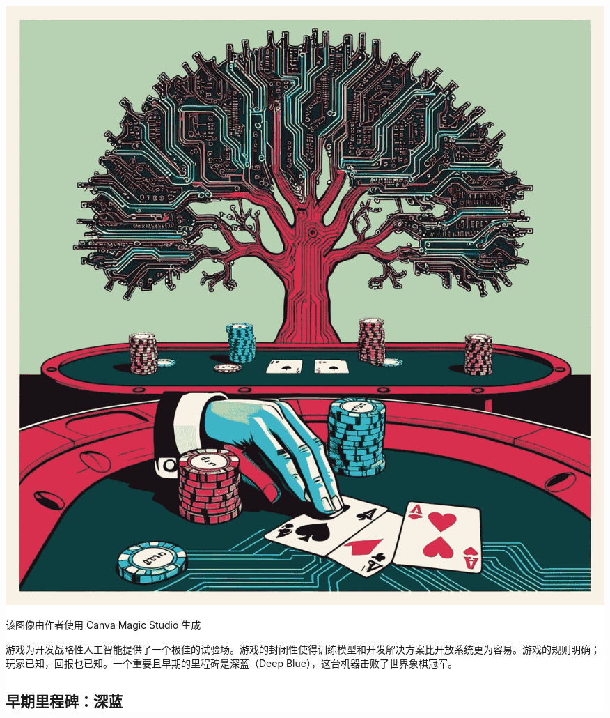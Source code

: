 ![](img/b95e03d50c5f7748be10b0da6b218516.png)

该图像由作者使用 Canva Magic Studio 生成

游戏为开发战略性人工智能提供了一个极佳的试验场。游戏的封闭性使得训练模型和开发解决方案比开放系统更为容易。游戏的规则明确；玩家已知，回报也已知。一个重要且早期的里程碑是深蓝（Deep Blue），这台机器击败了世界象棋冠军。

## **早期里程碑**：深蓝
